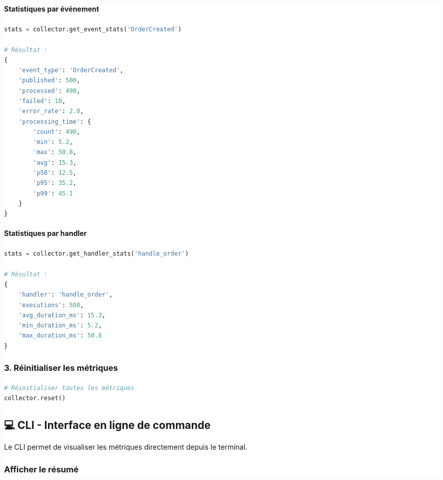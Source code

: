 ```python
```

#### Statistiques par événement

```python
stats = collector.get_event_stats('OrderCreated')

# Résultat :
{
    'event_type': 'OrderCreated',
    'published': 500,
    'processed': 490,
    'failed': 10,
    'error_rate': 2.0,
    'processing_time': {
        'count': 490,
        'min': 5.2,
        'max': 50.8,
        'avg': 15.3,
        'p50': 12.5,
        'p95': 35.2,
        'p99': 45.1
    }
}
```

#### Statistiques par handler

```python
stats = collector.get_handler_stats('handle_order')

# Résultat :
{
    'handler': 'handle_order',
    'executions': 500,
    'avg_duration_ms': 15.3,
    'min_duration_ms': 5.2,
    'max_duration_ms': 50.8
}
```

### 3. Réinitialiser les métriques

```python
# Réinitialiser toutes les métriques
collector.reset()
```

## 💻 CLI - Interface en ligne de commande

Le CLI permet de visualiser les métriques directement depuis le terminal.

### Afficher le résumé
